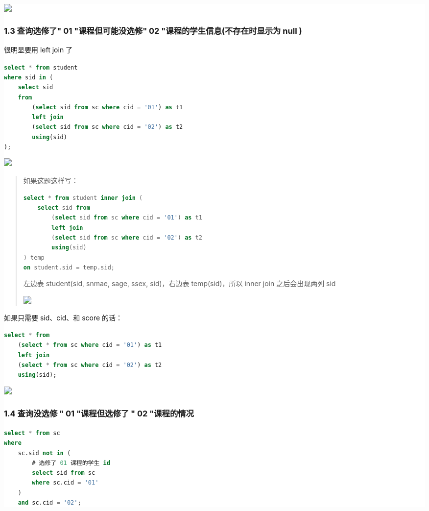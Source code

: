 ![](https://cs-wiki.oss-cn-shanghai.aliyuncs.com/img/image-20220820155402670.png)

### 1.3 查询选修了" 01 "课程但可能没选修" 02 "课程的学生信息(不存在时显示为 null )

很明显要用 left join 了

```sql
select * from student
where sid in (
	select sid
    from
        (select sid from sc where cid = '01') as t1
        left join
        (select sid from sc where cid = '02') as t2
        using(sid)
);
```

![](https://cs-wiki.oss-cn-shanghai.aliyuncs.com/img/image-20220825102901742.png)

> 如果这题这样写：
>
> ```sql
> select * from student inner join (
>     select sid from 
>         (select sid from sc where cid = '01') as t1
>         left join
>         (select sid from sc where cid = '02') as t2
>         using(sid)
> ) temp
> on student.sid = temp.sid;
> ```
>
> 左边表 student(sid, snmae, sage, ssex, sid)，右边表 temp(sid)，所以 inner join 之后会出现两列 sid
>
> ![](https://cs-wiki.oss-cn-shanghai.aliyuncs.com/img/image-20220820160417860.png)

如果只需要 sid、cid、和 score 的话：

```sql
select * from 
    (select * from sc where cid = '01') as t1
    left join
    (select * from sc where cid = '02') as t2
    using(sid);
```

![](https://cs-wiki.oss-cn-shanghai.aliyuncs.com/img/image-20220820160530695.png)

### 1.4 查询没选修 " 01 "课程但选修了 " 02 "课程的情况

```sql
select * from sc
where 
	sc.sid not in (
    	# 选修了 01 课程的学生 id
		select sid from sc
    	where sc.cid = '01'
	) 
	and sc.cid = '02';
```
